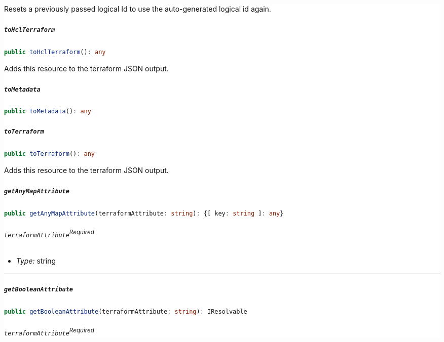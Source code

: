 Resets a previously passed logical Id to use the auto-generated logical id again.

##### `toHclTerraform` <a name="toHclTerraform" id="@cdktf/provider-databricks.dataDatabricksExternalLocation.DataDatabricksExternalLocation.toHclTerraform"></a>

```typescript
public toHclTerraform(): any
```

Adds this resource to the terraform JSON output.

##### `toMetadata` <a name="toMetadata" id="@cdktf/provider-databricks.dataDatabricksExternalLocation.DataDatabricksExternalLocation.toMetadata"></a>

```typescript
public toMetadata(): any
```

##### `toTerraform` <a name="toTerraform" id="@cdktf/provider-databricks.dataDatabricksExternalLocation.DataDatabricksExternalLocation.toTerraform"></a>

```typescript
public toTerraform(): any
```

Adds this resource to the terraform JSON output.

##### `getAnyMapAttribute` <a name="getAnyMapAttribute" id="@cdktf/provider-databricks.dataDatabricksExternalLocation.DataDatabricksExternalLocation.getAnyMapAttribute"></a>

```typescript
public getAnyMapAttribute(terraformAttribute: string): {[ key: string ]: any}
```

###### `terraformAttribute`<sup>Required</sup> <a name="terraformAttribute" id="@cdktf/provider-databricks.dataDatabricksExternalLocation.DataDatabricksExternalLocation.getAnyMapAttribute.parameter.terraformAttribute"></a>

- *Type:* string

---

##### `getBooleanAttribute` <a name="getBooleanAttribute" id="@cdktf/provider-databricks.dataDatabricksExternalLocation.DataDatabricksExternalLocation.getBooleanAttribute"></a>

```typescript
public getBooleanAttribute(terraformAttribute: string): IResolvable
```

###### `terraformAttribute`<sup>Required</sup> <a name="terraformAttribute" id="@cdktf/provider-databricks.dataDatabricksExternalLocation.DataDatabricksExternalLocation.getBooleanAttribute.parameter.terraformAttribute"></a>
